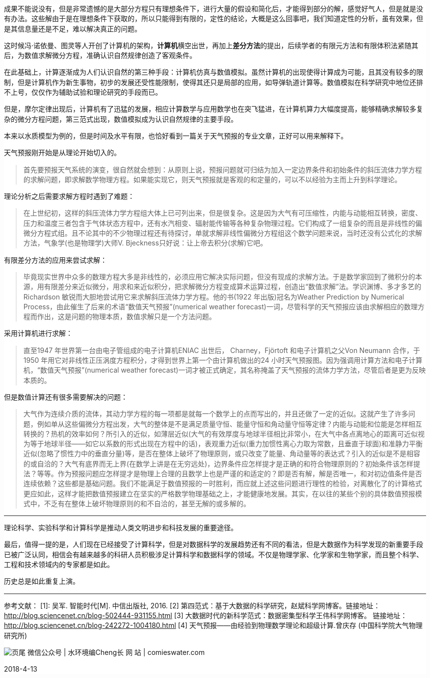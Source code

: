成果不能说没有，但是非常遗憾的是大部分方程只有理想条件下，进行大量的假设和简化后，才能得到部分的解，感觉好气人，但是就是没有办法。这些解由于是在理想条件下获取的，所以只能得到有限的，定性的结论，大概是这么回事吧，我们知道定性的分析，虽有效果，但是其信息量还是不足，难以解决真正的问题。

这时候冯·诺依曼、图灵等人开创了计算机的架构，**计算机**横空出世，再加上**差分方法**的提出，后续学者的有限元方法和有限体积法紧随其后，为数值求解微分方程，准确认识自然规律创造了客观条件。

在此基础上，计算逐渐成为人们认识自然的第三种手段：计算机仿真与数值模拟。虽然计算机的出现使得计算成为可能，且其没有较多的限制，但是计算机作为新生事物，初步的发展还受性能限制，使得其还只是局部的应用，如导弹轨道计算等。数值模拟在科学研究中地位还排不上号，仅仅作为辅助试验和理论研究的手段而已。

但是，摩尔定律出现后，计算机有了迅猛的发展，相应计算数学与应用数学也在突飞猛进，在计算机算力大幅度提高，能够精确求解较多复杂的微分方程问题，第三范式出现，数值模拟成为认识自然规律的主要手段。

本来以水质模型为例的，但是时间及水平有限，也恰好看到一篇关于天气预报的专业文章，正好可以用来解释下。

天气预报刚开始是从理论开始切入的。

> 首先要预报天气系统的演变，很自然就会想到：从原则上说，预报问题就可归结为加入一定边界条件和初始条件的斜压流体力学方程的求解问题，即求解数学物理方程。如果能实现它，则天气预报就是客观的和定量的，可以不以经验为主而上升到科学理论。

理论分析之后需要求解方程时遇到了难题：

> 在上世纪初，这样的斜压流体力学方程组大体上已可列出来，但是很复杂。这是因为大气有可压缩性，内能与动能相互转换，密度、压力和温度三者包含于气体状态方程中，还有水汽相变、辐射能传输等各种复杂物理过程。它们构成了一组复杂的而且是非线性的偏微分方程式组。且不论其中的不少物理过程还有待探讨，单就求解非线性偏微分方程组这个数学问题来说，当时还没有公式化的求解方法，气象学(也是物理学)大师V. Bjeckness只好说：让上帝去积分(求解)它吧。

有限差分方法的应用来尝试求解：

> 毕竟现实世界中众多的数理方程大多是非线性的，必须应用它解决实际问题，但没有现成的求解方法。于是数学家回到了微积分的本源，用有限差分来近似微分，用求和来近似积分，把求解微分方程变成算术运算过程，创造出“数值求解”法。学识渊博、多才多艺的Richardson 敏锐而大胆地尝试用它来求解斜压流体力学方程。他的书(1922 年出版)冠名为Weather Prediction by Numerical Process，由此催生了后来的术语“数值天气预报”(numerical weather forecast)一词，尽管科学的天气预报应该由求解相应的数理方程而作出，这是问题的物理本质，数值求解只是一个方法问题。

采用计算机进行求解：

> 直至1947 年世界第一台由电子管组成的电子计算机ENIAC 出世后， Charney，Fjörtoft 和电子计算机之父Von Neumann 合作，于1950 年用它对非线性正压涡度方程积分，才得到世界上第一个由计算机做出的24 小时天气预报图。因为强调用计算方法和电子计算机，“数值天气预报”(numerical weather forecast)一词才被正式确定，其名称掩盖了天气预报的流体力学方法，尽管后者是更为反映本质的。

但是数值计算还有很多需要解决的问题：

> 大气作为连续介质的流体，其动力学方程的每一项都是就每一个数学上的点而写出的，并且还做了一定的近似。这就产生了许多问题，例如单从这些偏微分方程出发，大气的整体是不是满足质量守恒、能量守恒和角动量守恒等定律？内能与动能和位能是怎样相互转换的？热机的效率如何？所引入的近似，如薄层近似(大气的有效厚度与地球半径相比非常小，在大气中各点离地心的距离可近似视为等于地球半径——如它以系数的形式出现在方程中的话)，表观重力近似(重力加惯性离心力取为常数，且垂直于球面)和准静力平衡近似(忽略了惯性力中的垂直分量)等，是否在整体上破坏了物理原则，或只改变了能量、角动量等的表达式？引入的近似是不是相容的或自洽的？大气有底界而无上界(在数学上讲是在无穷远处)，边界条件应怎样提才是正确的和符合物理原则的？初始条件该怎样提法？等等。作为预报问题应怎样提才是物理上合理的且数学上也是严谨的和适定的？即是否有解，解是否唯一，和对初边值条件是否连续依赖？这些都是基础问题。我们不能满足于数值预报的一时胜利，而应就上述这些问题进行理性的检验，对离散化了的计算格式更应如此，这样才能把数值预报建立在坚实的严格数学物理基础之上，才能健康地发展。其实，在以往的某些个别的具体数值预报模式中，不乏有在整体上破坏物理原则的和不自洽的，甚至无解的或多解的。

------

理论科学、实验科学和计算科学是推动人类文明进步和科技发展的重要途径。

最后，值得一提的是，人们现在已经接受了计算科学，但是对数据科学的发展趋势还有不同的看法，但是大数据作为科学发现的新重要手段已被广泛认同，相信会有越来越多的科研人员积极涉足计算科学和数据科学的领域。不仅是物理学家、化学家和生物学家，而且整个科学、工程和技术领域内的专家都是如此。

历史总是如此重复上演。

---

参考文献：
[1]:  吴军. 智能时代[M]. 中信出版社, 2016.
[2] 第四范式：基于大数据的科学研究，赵斌科学网博客。链接地址：http://blog.sciencenet.cn/blog-502444-931155.html
[3] 大数据时代的新科学范式：数据密集型科学王伟科学网博客。
链接地址：http://blog.sciencenet.cn/blog-242272-1004180.html 
[4] 天气预报——由经验到物理数学理论和超级计算.曾庆存 (中国科学院大气物理研究所)    


![页尾](http://comieswater-1254012817.cossh.myqcloud.com/页尾识别new-2017-09-22.png)
微信公众号 | 水环境编Cheng长
网          站 | comieswater.com


 2018-4-13

[^1x]: 吴军. 智能时代[M]. 中信出版社, 2016.
